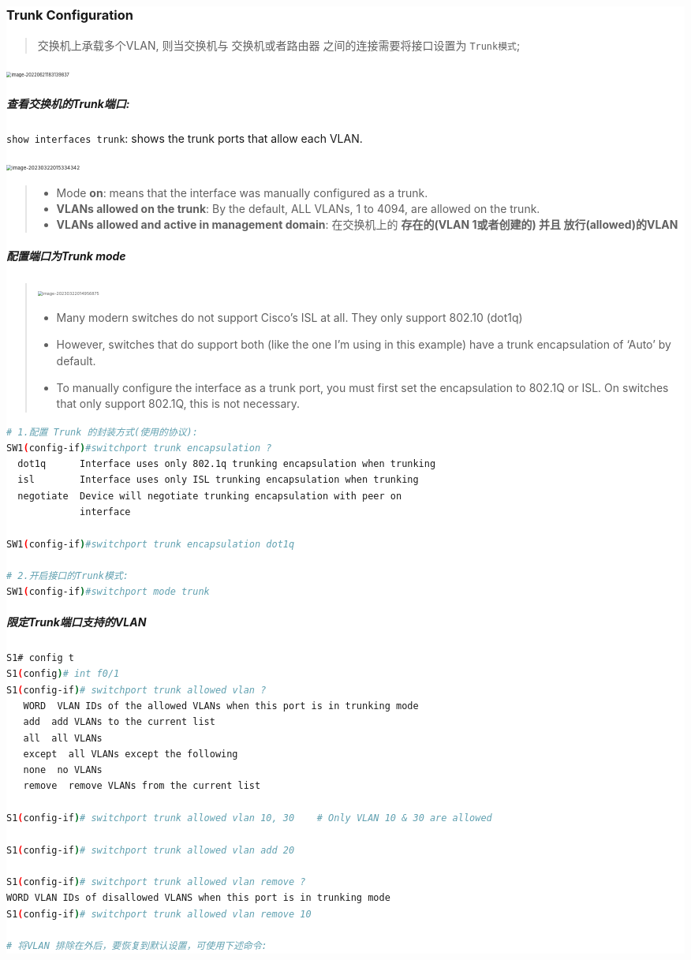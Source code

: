 ### Trunk Configuration

> 交换机上承载多个VLAN, 则当交换机与 交换机或者路由器 之间的连接需要将接口设置为 `Trunk模式`;

<img src="https://cdn.jsdelivr.net/gh/Wolfxin/MyPicGo/img/image-20220621183139837.png" alt="image-20220621183139837" style="zoom:40%;" />

##### 查看交换机的Trunk端口: 

`show interfaces trunk`: shows the trunk ports that allow each VLAN.

<img src="https://cdn.jsdelivr.net/gh/Jonas-Wolfxin/MyPicgo/img/202303220153542.png" alt="image-20230322015334342" style="zoom:45%;" />

>   -   Mode **on**: means that the interface was manually configured as a trunk.
>   -   **VLANs allowed on the trunk**: By the default, ALL VLANs, 1 to 4094, are allowed on the trunk.
>   -   **VLANs allowed and active in management domain**: 在交换机上的 **存在的(VLAN 1或者创建的) 并且 放行(allowed)的VLAN** 

##### 配置端口为Trunk mode

>   <img src="https://cdn.jsdelivr.net/gh/Jonas-Wolfxin/MyPicgo/img/202303220149153.png" alt="image-20230322014956875" style="zoom:38%;" />
>
>   * Many modern switches do not support Cisco’s ISL at all. They only support 802.10 (dot1q) 
>
>   * However, switches that do support both (like the one I’m using in this example) have a trunk 
>     encapsulation of ‘Auto’ by default. 
>
>   * To manually configure the interface as a trunk port, you must first set the encapsulation to 
>     802.1Q or ISL. On switches that only support 802.1Q, this is not necessary.

```sh
# 1.配置 Trunk 的封装方式(使用的协议):
SW1(config-if)#switchport trunk encapsulation ?
  dot1q      Interface uses only 802.1q trunking encapsulation when trunking
  isl        Interface uses only ISL trunking encapsulation when trunking
  negotiate  Device will negotiate trunking encapsulation with peer on
             interface      
 
SW1(config-if)#switchport trunk encapsulation dot1q 

# 2.开启接口的Trunk模式:
SW1(config-if)#switchport mode trunk 
```

##### 限定Trunk端口支持的VLAN

```sh
S1# config t
S1(config)# int f0/1
S1(config-if)# switchport trunk allowed vlan ?
   WORD  VLAN IDs of the allowed VLANs when this port is in trunking mode
   add  add VLANs to the current list
   all  all VLANs
   except  all VLANs except the following
   none  no VLANs
   remove  remove VLANs from the current list

S1(config-if)# switchport trunk allowed vlan 10, 30    # Only VLAN 10 & 30 are allowed

S1(config-if)# switchport trunk allowed vlan add 20

S1(config-if)# switchport trunk allowed vlan remove ?
WORD VLAN IDs of disallowed VLANS when this port is in trunking mode
S1(config-if)# switchport trunk allowed vlan remove 10

# 将VLAN 排除在外后，要恢复到默认设置，可使用下述命令:
```